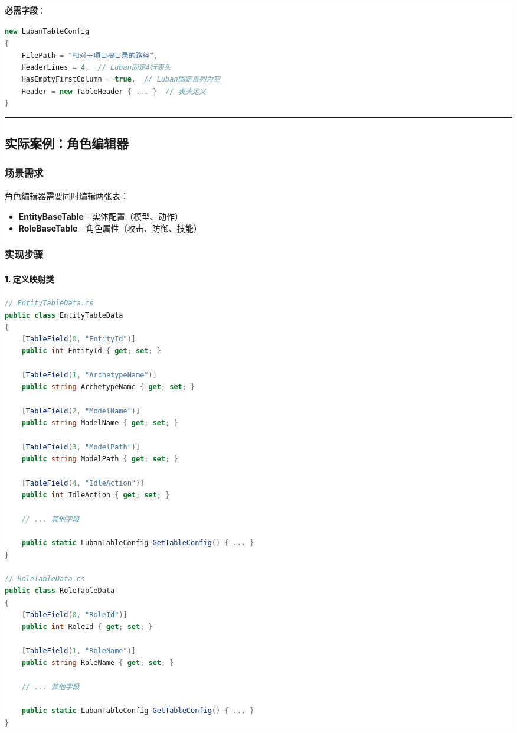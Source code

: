 **必需字段**：
```csharp
new LubanTableConfig
{
    FilePath = "相对于项目根目录的路径",
    HeaderLines = 4,  // Luban固定4行表头
    HasEmptyFirstColumn = true,  // Luban固定首列为空
    Header = new TableHeader { ... }  // 表头定义
}
```

---

## 实际案例：角色编辑器

### 场景需求

角色编辑器需要同时编辑两张表：
- **EntityBaseTable** - 实体配置（模型、动作）
- **RoleBaseTable** - 角色属性（攻击、防御、技能）

### 实现步骤

#### 1. 定义映射类

```csharp
// EntityTableData.cs
public class EntityTableData
{
    [TableField(0, "EntityId")]
    public int EntityId { get; set; }
    
    [TableField(1, "ArchetypeName")]
    public string ArchetypeName { get; set; }
    
    [TableField(2, "ModelName")]
    public string ModelName { get; set; }
    
    [TableField(3, "ModelPath")]
    public string ModelPath { get; set; }
    
    [TableField(4, "IdleAction")]
    public int IdleAction { get; set; }
    
    // ... 其他字段
    
    public static LubanTableConfig GetTableConfig() { ... }
}

// RoleTableData.cs
public class RoleTableData
{
    [TableField(0, "RoleId")]
    public int RoleId { get; set; }
    
    [TableField(1, "RoleName")]
    public string RoleName { get; set; }
    
    // ... 其他字段
    
    public static LubanTableConfig GetTableConfig() { ... }
}
```
